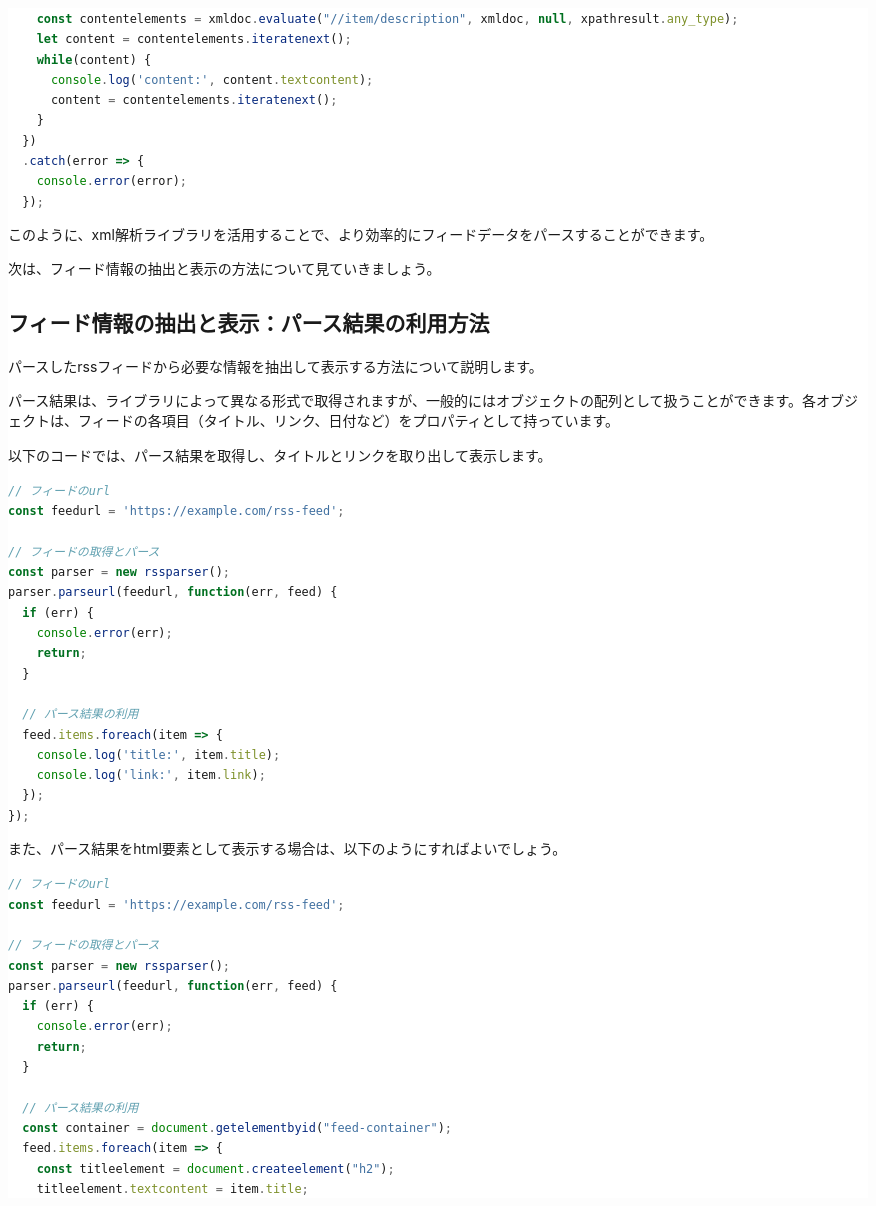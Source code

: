 ```javascript
    const contentelements = xmldoc.evaluate("//item/description", xmldoc, null, xpathresult.any_type);
    let content = contentelements.iteratenext();
    while(content) {
      console.log('content:', content.textcontent);
      content = contentelements.iteratenext();
    }
  })
  .catch(error => {
    console.error(error);
  });
```

このように、xml解析ライブラリを活用することで、より効率的にフィードデータをパースすることができます。

次は、フィード情報の抽出と表示の方法について見ていきましょう。

## フィード情報の抽出と表示：パース結果の利用方法

パースしたrssフィードから必要な情報を抽出して表示する方法について説明します。

パース結果は、ライブラリによって異なる形式で取得されますが、一般的にはオブジェクトの配列として扱うことができます。各オブジェクトは、フィードの各項目（タイトル、リンク、日付など）をプロパティとして持っています。

以下のコードでは、パース結果を取得し、タイトルとリンクを取り出して表示します。

```javascript
// フィードのurl
const feedurl = 'https://example.com/rss-feed';

// フィードの取得とパース
const parser = new rssparser();
parser.parseurl(feedurl, function(err, feed) {
  if (err) {
    console.error(err);
    return;
  }

  // パース結果の利用
  feed.items.foreach(item => {
    console.log('title:', item.title);
    console.log('link:', item.link);
  });
});
```

また、パース結果をhtml要素として表示する場合は、以下のようにすればよいでしょう。

```javascript
// フィードのurl
const feedurl = 'https://example.com/rss-feed';

// フィードの取得とパース
const parser = new rssparser();
parser.parseurl(feedurl, function(err, feed) {
  if (err) {
    console.error(err);
    return;
  }

  // パース結果の利用
  const container = document.getelementbyid("feed-container");
  feed.items.foreach(item => {
    const titleelement = document.createelement("h2");
    titleelement.textcontent = item.title;

```